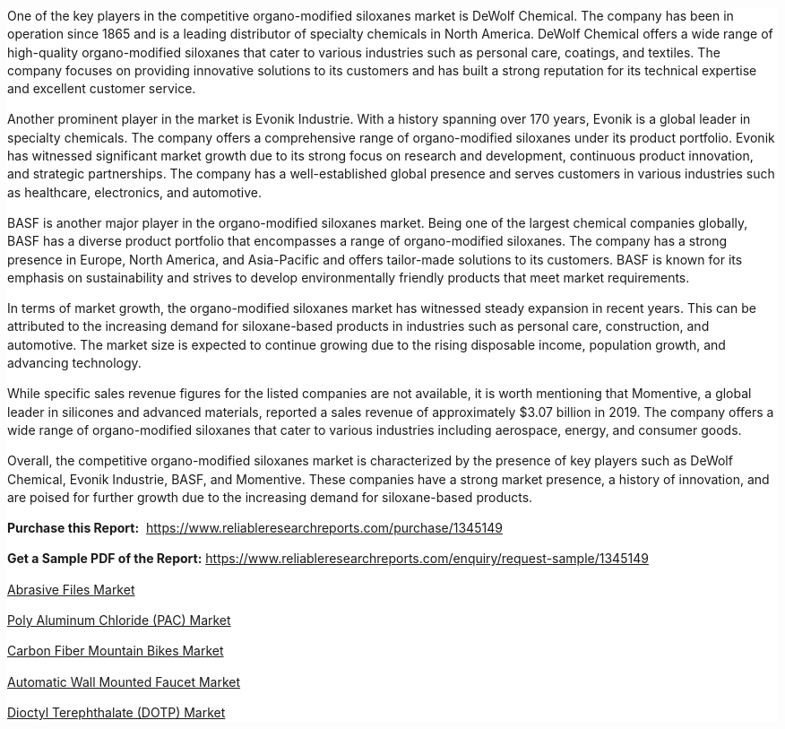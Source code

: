 <p><p>One of the key players in the competitive organo-modified siloxanes market is DeWolf Chemical. The company has been in operation since 1865 and is a leading distributor of specialty chemicals in North America. DeWolf Chemical offers a wide range of high-quality organo-modified siloxanes that cater to various industries such as personal care, coatings, and textiles. The company focuses on providing innovative solutions to its customers and has built a strong reputation for its technical expertise and excellent customer service.</p><p>Another prominent player in the market is Evonik Industrie. With a history spanning over 170 years, Evonik is a global leader in specialty chemicals. The company offers a comprehensive range of organo-modified siloxanes under its product portfolio. Evonik has witnessed significant market growth due to its strong focus on research and development, continuous product innovation, and strategic partnerships. The company has a well-established global presence and serves customers in various industries such as healthcare, electronics, and automotive.</p><p>BASF is another major player in the organo-modified siloxanes market. Being one of the largest chemical companies globally, BASF has a diverse product portfolio that encompasses a range of organo-modified siloxanes. The company has a strong presence in Europe, North America, and Asia-Pacific and offers tailor-made solutions to its customers. BASF is known for its emphasis on sustainability and strives to develop environmentally friendly products that meet market requirements.</p><p>In terms of market growth, the organo-modified siloxanes market has witnessed steady expansion in recent years. This can be attributed to the increasing demand for siloxane-based products in industries such as personal care, construction, and automotive. The market size is expected to continue growing due to the rising disposable income, population growth, and advancing technology.</p><p>While specific sales revenue figures for the listed companies are not available, it is worth mentioning that Momentive, a global leader in silicones and advanced materials, reported a sales revenue of approximately $3.07 billion in 2019. The company offers a wide range of organo-modified siloxanes that cater to various industries including aerospace, energy, and consumer goods.</p><p>Overall, the competitive organo-modified siloxanes market is characterized by the presence of key players such as DeWolf Chemical, Evonik Industrie, BASF, and Momentive. These companies have a strong market presence, a history of innovation, and are poised for further growth due to the increasing demand for siloxane-based products.</p></p>
<p><strong>Purchase this Report:</strong>&nbsp;&nbsp;<a href="https://www.reliableresearchreports.com/purchase/1345149">https://www.reliableresearchreports.com/purchase/1345149</a></p>
<p></p>
<p><strong>Get a Sample PDF of the Report:</strong>&nbsp;<a href="https://www.reliableresearchreports.com/enquiry/request-sample/1345149">https://www.reliableresearchreports.com/enquiry/request-sample/1345149</a></p>
<p><p><a href="https://www.linkedin.com/pulse/abrasive-files-market-share-amp-new-trends-analysis-report-tflje/">Abrasive Files Market</a></p><p><a href="https://github.com/dziulagalemab/Market-Research-Report-List-1/blob/main/poly-aluminum-chloride-pac-market.md">Poly Aluminum Chloride (PAC) Market</a></p><p><a href="https://www.linkedin.com/pulse/carbon-fiber-mountain-bikes-market-insights-players-forecast-uudde/">Carbon Fiber Mountain Bikes Market</a></p><p><a href="https://www.linkedin.com/pulse/automatic-wall-mounted-faucet-market-size-growth-forecast-pssze/">Automatic Wall Mounted Faucet Market</a></p><p><a href="https://github.com/jonneygiverf/Market-Research-Report-List-1/blob/main/dioctyl-terephthalate-dotp-market.md">Dioctyl Terephthalate (DOTP) Market</a></p></p>